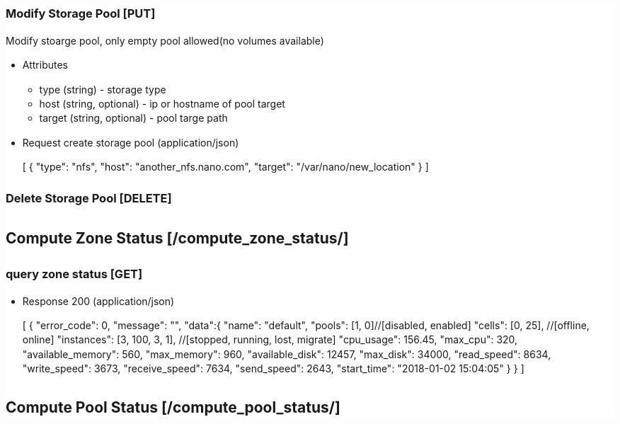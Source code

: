 ### Modify Storage Pool [PUT]

Modify stoarge pool, only empty pool allowed(no volumes available)

+ Attributes
  + type (string) - storage type
  + host (string, optional) - ip or hostname of pool target
  + target (string, optional) - pool targe path

+ Request create storage pool (application/json)

  [
    {
      "type": "nfs",
      "host": "another_nfs.nano.com",
      "target": "/var/nano/new_location"
    }
  ]

### Delete Storage Pool [DELETE]

## Compute Zone Status [/compute_zone_status/]

### query zone status [GET]

+ Response 200 (application/json)

  [
    {
      "error_code": 0,
      "message": "",
      "data":{
        "name": "default",
        "pools": [1, 0]//[disabled, enabled]
        "cells": [0, 25], //[offline, online]
        "instances": [3, 100, 3, 1], //[stopped, running, lost, migrate]
        "cpu_usage": 156.45,
        "max_cpu": 320,
        "available_memory": 560,
        "max_memory": 960,
        "available_disk": 12457,
        "max_disk": 34000,
        "read_speed": 8634,
        "write_speed": 3673,
        "receive_speed": 7634,
        "send_speed": 2643,
        "start_time": "2018-01-02 15:04:05"
      }
    }
  ]

## Compute Pool Status [/compute_pool_status/]
